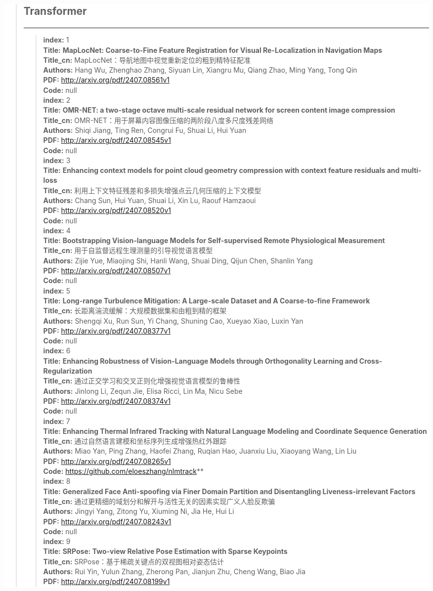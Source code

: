 >## **Transformer**
>---
>>**index:** 1<br />
**Title:** **MapLocNet: Coarse-to-Fine Feature Registration for Visual Re-Localization in Navigation Maps**<br />
**Title_cn:** MapLocNet：导航地图中视觉重新定位的粗到精特征配准<br />
**Authors:** Hang Wu, Zhenghao Zhang, Siyuan Lin, Xiangru Mu, Qiang Zhao, Ming Yang, Tong Qin<br />
**PDF:** <http://arxiv.org/pdf/2407.08561v1><br />
**Code:** null<br />
>>**index:** 2<br />
**Title:** **OMR-NET: a two-stage octave multi-scale residual network for screen content image compression**<br />
**Title_cn:** OMR-NET：用于屏幕内容图像压缩的两阶段八度多尺度残差网络<br />
**Authors:** Shiqi Jiang, Ting Ren, Congrui Fu, Shuai Li, Hui Yuan<br />
**PDF:** <http://arxiv.org/pdf/2407.08545v1><br />
**Code:** null<br />
>>**index:** 3<br />
**Title:** **Enhancing context models for point cloud geometry compression with context feature residuals and multi-loss**<br />
**Title_cn:** 利用上下文特征残差和多损失增强点云几何压缩的上下文模型<br />
**Authors:** Chang Sun, Hui Yuan, Shuai Li, Xin Lu, Raouf Hamzaoui<br />
**PDF:** <http://arxiv.org/pdf/2407.08520v1><br />
**Code:** null<br />
>>**index:** 4<br />
**Title:** **Bootstrapping Vision-language Models for Self-supervised Remote Physiological Measurement**<br />
**Title_cn:** 用于自监督远程生理测量的引导视觉语言模型<br />
**Authors:** Zijie Yue, Miaojing Shi, Hanli Wang, Shuai Ding, Qijun Chen, Shanlin Yang<br />
**PDF:** <http://arxiv.org/pdf/2407.08507v1><br />
**Code:** null<br />
>>**index:** 5<br />
**Title:** **Long-range Turbulence Mitigation: A Large-scale Dataset and A Coarse-to-fine Framework**<br />
**Title_cn:** 长距离湍流缓解：大规模数据集和由粗到精的框架<br />
**Authors:** Shengqi Xu, Run Sun, Yi Chang, Shuning Cao, Xueyao Xiao, Luxin Yan<br />
**PDF:** <http://arxiv.org/pdf/2407.08377v1><br />
**Code:** null<br />
>>**index:** 6<br />
**Title:** **Enhancing Robustness of Vision-Language Models through Orthogonality Learning and Cross-Regularization**<br />
**Title_cn:** 通过正交学习和交叉正则化增强视觉语言模型的鲁棒性<br />
**Authors:** Jinlong Li, Zequn Jie, Elisa Ricci, Lin Ma, Nicu Sebe<br />
**PDF:** <http://arxiv.org/pdf/2407.08374v1><br />
**Code:** null<br />
>>**index:** 7<br />
**Title:** **Enhancing Thermal Infrared Tracking with Natural Language Modeling and Coordinate Sequence Generation**<br />
**Title_cn:** 通过自然语言建模和坐标序列生成增强热红外跟踪<br />
**Authors:** Miao Yan, Ping Zhang, Haofei Zhang, Ruqian Hao, Juanxiu Liu, Xiaoyang Wang, Lin Liu<br />
**PDF:** <http://arxiv.org/pdf/2407.08265v1><br />
**Code:** <https://github.com/eloeszhang/nlmtrack>**<br />
>>**index:** 8<br />
**Title:** **Generalized Face Anti-spoofing via Finer Domain Partition and Disentangling Liveness-irrelevant Factors**<br />
**Title_cn:** 通过更精细的域划分和解开与活性无关的因素实现广义人脸反欺骗<br />
**Authors:** Jingyi Yang, Zitong Yu, Xiuming Ni, Jia He, Hui Li<br />
**PDF:** <http://arxiv.org/pdf/2407.08243v1><br />
**Code:** null<br />
>>**index:** 9<br />
**Title:** **SRPose: Two-view Relative Pose Estimation with Sparse Keypoints**<br />
**Title_cn:** SRPose：基于稀疏关键点的双视图相对姿态估计<br />
**Authors:** Rui Yin, Yulun Zhang, Zherong Pan, Jianjun Zhu, Cheng Wang, Biao Jia<br />
**PDF:** <http://arxiv.org/pdf/2407.08199v1><br />